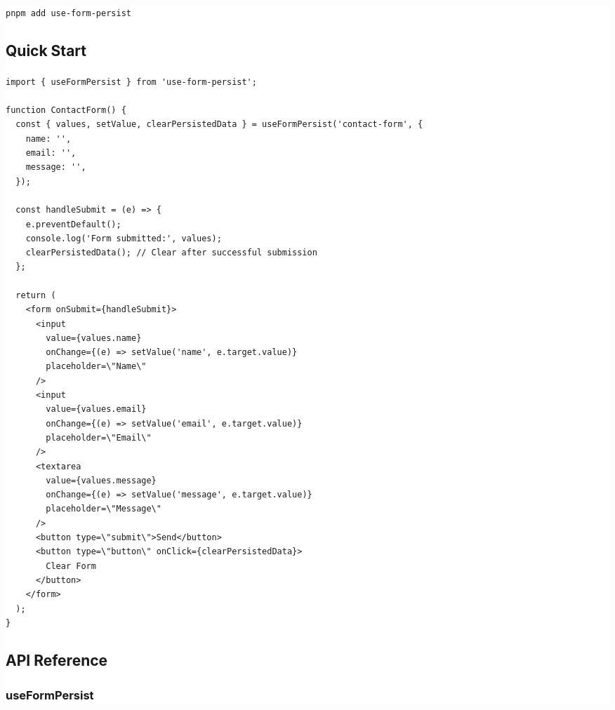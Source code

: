 ```bash
pnpm add use-form-persist
```

## Quick Start

```tsx
import { useFormPersist } from 'use-form-persist';

function ContactForm() {
  const { values, setValue, clearPersistedData } = useFormPersist('contact-form', {
    name: '',
    email: '',
    message: '',
  });

  const handleSubmit = (e) => {
    e.preventDefault();
    console.log('Form submitted:', values);
    clearPersistedData(); // Clear after successful submission
  };

  return (
    <form onSubmit={handleSubmit}>
      <input
        value={values.name}
        onChange={(e) => setValue('name', e.target.value)}
        placeholder=\"Name\"
      />
      <input
        value={values.email}
        onChange={(e) => setValue('email', e.target.value)}
        placeholder=\"Email\"
      />
      <textarea
        value={values.message}
        onChange={(e) => setValue('message', e.target.value)}
        placeholder=\"Message\"
      />
      <button type=\"submit\">Send</button>
      <button type=\"button\" onClick={clearPersistedData}>
        Clear Form
      </button>
    </form>
  );
}
```

## API Reference

### useFormPersist

